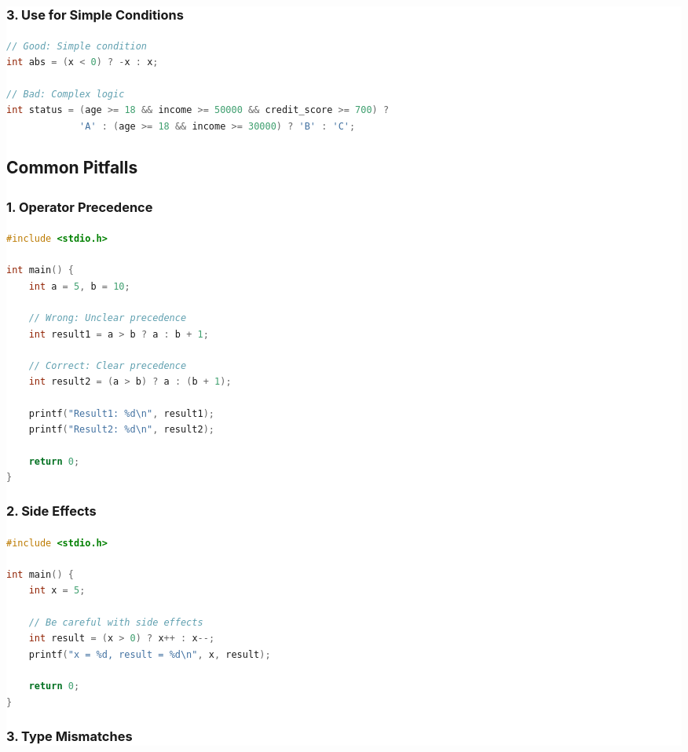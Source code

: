 ### 3. **Use for Simple Conditions**

```c
// Good: Simple condition
int abs = (x < 0) ? -x : x;

// Bad: Complex logic
int status = (age >= 18 && income >= 50000 && credit_score >= 700) ? 
             'A' : (age >= 18 && income >= 30000) ? 'B' : 'C';
```

## Common Pitfalls

### 1. **Operator Precedence**

```c
#include <stdio.h>

int main() {
    int a = 5, b = 10;
    
    // Wrong: Unclear precedence
    int result1 = a > b ? a : b + 1;
    
    // Correct: Clear precedence
    int result2 = (a > b) ? a : (b + 1);
    
    printf("Result1: %d\n", result1);
    printf("Result2: %d\n", result2);
    
    return 0;
}
```

### 2. **Side Effects**

```c
#include <stdio.h>

int main() {
    int x = 5;
    
    // Be careful with side effects
    int result = (x > 0) ? x++ : x--;
    printf("x = %d, result = %d\n", x, result);
    
    return 0;
}
```

### 3. **Type Mismatches**
